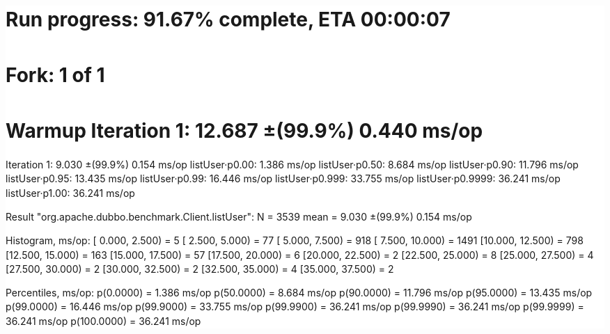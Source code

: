 # Run progress: 91.67% complete, ETA 00:00:07
# Fork: 1 of 1
# Warmup Iteration   1: 12.687 ±(99.9%) 0.440 ms/op
Iteration   1: 9.030 ±(99.9%) 0.154 ms/op
                 listUser·p0.00:   1.386 ms/op
                 listUser·p0.50:   8.684 ms/op
                 listUser·p0.90:   11.796 ms/op
                 listUser·p0.95:   13.435 ms/op
                 listUser·p0.99:   16.446 ms/op
                 listUser·p0.999:  33.755 ms/op
                 listUser·p0.9999: 36.241 ms/op
                 listUser·p1.00:   36.241 ms/op



Result "org.apache.dubbo.benchmark.Client.listUser":
  N = 3539
  mean =      9.030 ±(99.9%) 0.154 ms/op

  Histogram, ms/op:
    [ 0.000,  2.500) = 5 
    [ 2.500,  5.000) = 77 
    [ 5.000,  7.500) = 918 
    [ 7.500, 10.000) = 1491 
    [10.000, 12.500) = 798 
    [12.500, 15.000) = 163 
    [15.000, 17.500) = 57 
    [17.500, 20.000) = 6 
    [20.000, 22.500) = 2 
    [22.500, 25.000) = 8 
    [25.000, 27.500) = 4 
    [27.500, 30.000) = 2 
    [30.000, 32.500) = 2 
    [32.500, 35.000) = 4 
    [35.000, 37.500) = 2 

  Percentiles, ms/op:
      p(0.0000) =      1.386 ms/op
     p(50.0000) =      8.684 ms/op
     p(90.0000) =     11.796 ms/op
     p(95.0000) =     13.435 ms/op
     p(99.0000) =     16.446 ms/op
     p(99.9000) =     33.755 ms/op
     p(99.9900) =     36.241 ms/op
     p(99.9990) =     36.241 ms/op
     p(99.9999) =     36.241 ms/op
    p(100.0000) =     36.241 ms/op

